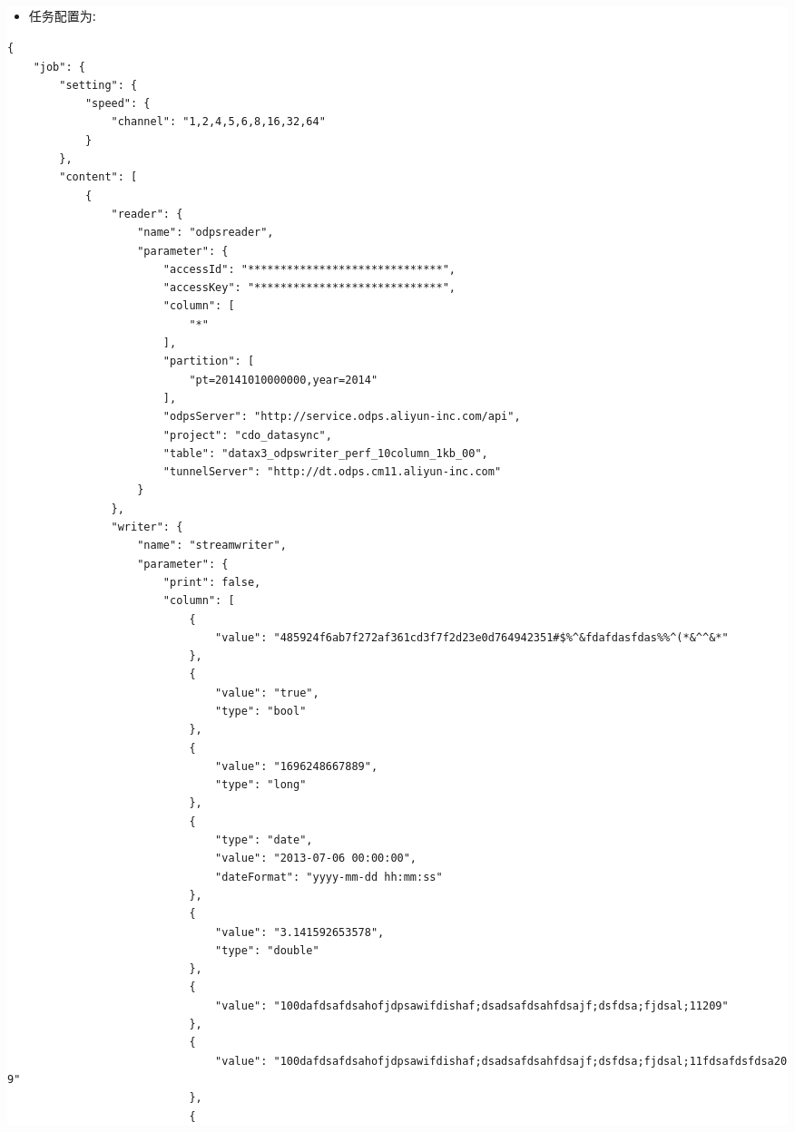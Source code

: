 * 任务配置为:
```
{
    "job": {
        "setting": {
            "speed": {
                "channel": "1,2,4,5,6,8,16,32,64"
            }
        },
        "content": [
            {
                "reader": {
                    "name": "odpsreader",
                    "parameter": {
                        "accessId": "******************************",
                        "accessKey": "*****************************",
                        "column": [
                            "*"
                        ],
                        "partition": [
                            "pt=20141010000000,year=2014"
                        ],
                        "odpsServer": "http://service.odps.aliyun-inc.com/api",
                        "project": "cdo_datasync",
                        "table": "datax3_odpswriter_perf_10column_1kb_00",
                        "tunnelServer": "http://dt.odps.cm11.aliyun-inc.com"
                    }
                },
                "writer": {
                    "name": "streamwriter",
                    "parameter": {
                        "print": false,
                        "column": [
                            {
                                "value": "485924f6ab7f272af361cd3f7f2d23e0d764942351#$%^&fdafdasfdas%%^(*&^^&*"
                            },
                            {
                                "value": "true",
                                "type": "bool"
                            },
                            {
                                "value": "1696248667889",
                                "type": "long"
                            },
                            {
                                "type": "date",
                                "value": "2013-07-06 00:00:00",
                                "dateFormat": "yyyy-mm-dd hh:mm:ss"
                            },
                            {
                                "value": "3.141592653578",
                                "type": "double"
                            },
                            {
                                "value": "100dafdsafdsahofjdpsawifdishaf;dsadsafdsahfdsajf;dsfdsa;fjdsal;11209"
                            },
                            {
                                "value": "100dafdsafdsahofjdpsawifdishaf;dsadsafdsahfdsajf;dsfdsa;fjdsal;11fdsafdsfdsa209"
                            },
                            {
```